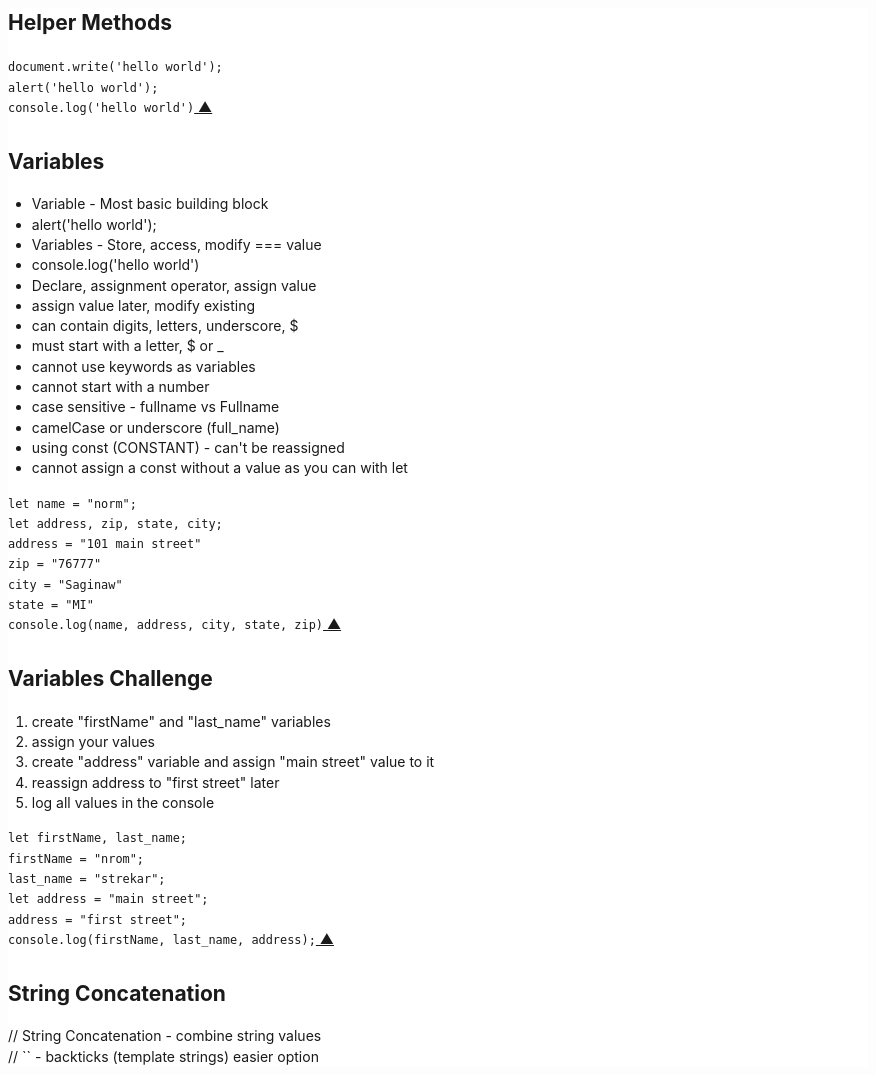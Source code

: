 ## Helper Methods

`document.write('hello world');`  
`alert('hello world');`  
`console.log('hello world')`[ ▲](#contents)

## Variables

- Variable - Most basic building block
- alert('hello world');
- Variables - Store, access, modify === value
- console.log('hello world')
- Declare, assignment operator, assign value
- assign value later, modify existing
- can contain digits, letters, underscore, $
- must start with a letter, $ or \_
- cannot use keywords as variables
- cannot start with a number
- case sensitive - fullname vs Fullname
- camelCase or underscore (full_name)
- using const (CONSTANT) - can't be reassigned
- cannot assign a const without a value as you
  can with let

`let name = "norm";`  
`let address, zip, state, city;`  
`address = "101 main street"`  
`zip = "76777"`  
`city = "Saginaw"`  
`state = "MI"`  
`console.log(name, address, city, state, zip)`[ ▲](#contents)

## Variables Challenge

1. create "firstName" and "last_name" variables
2. assign your values
3. create "address" variable and assign "main street" value to it
4. reassign address to "first street" later
5. log all values in the console

`let firstName, last_name;`  
`firstName = "nrom";`  
`last_name = "strekar";`  
`let address = "main street";`  
`address = "first street";`  
`console.log(firstName, last_name, address);`[ ▲](#contents)

## String Concatenation

// String Concatenation - combine string values  
// `` - backticks (template strings) easier option
